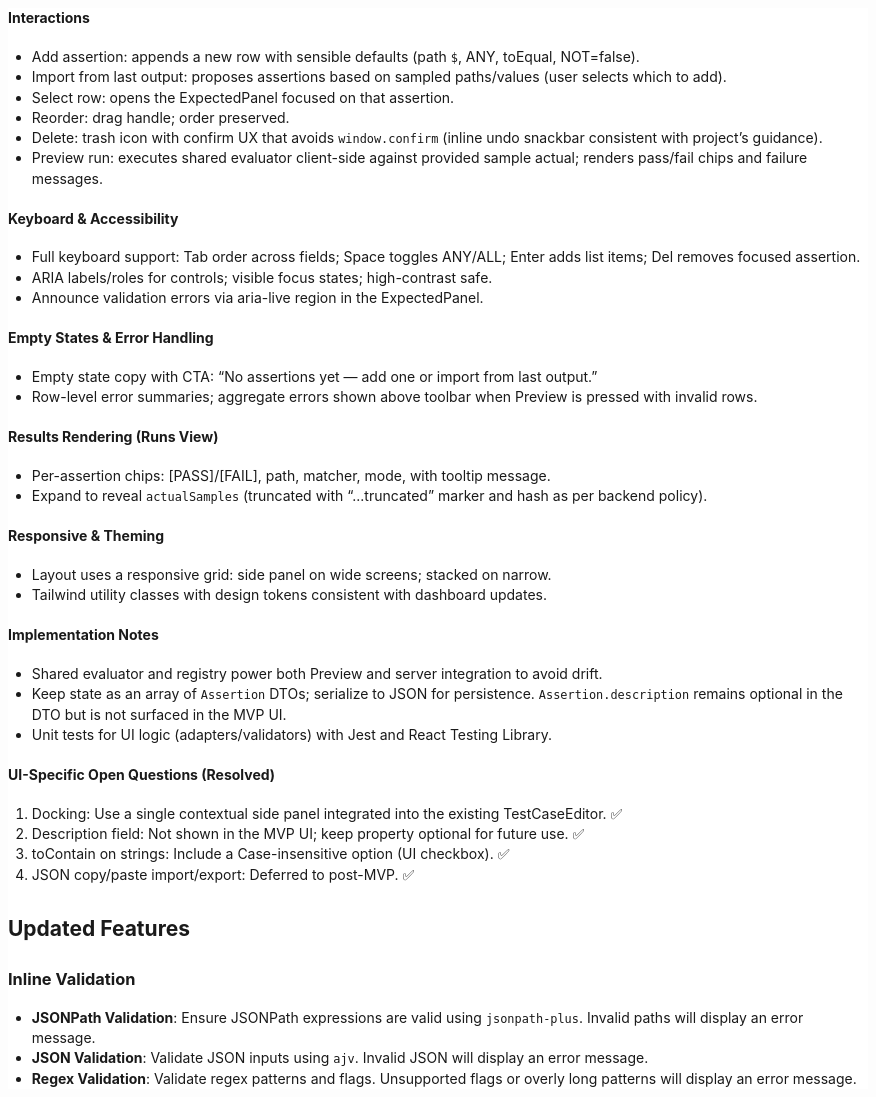 #### Interactions
- Add assertion: appends a new row with sensible defaults (path `$`, ANY, toEqual, NOT=false).
- Import from last output: proposes assertions based on sampled paths/values (user selects which to add).
- Select row: opens the ExpectedPanel focused on that assertion.
- Reorder: drag handle; order preserved.
- Delete: trash icon with confirm UX that avoids `window.confirm` (inline undo snackbar consistent with project’s guidance).
- Preview run: executes shared evaluator client-side against provided sample actual; renders pass/fail chips and failure messages.

#### Keyboard & Accessibility
- Full keyboard support: Tab order across fields; Space toggles ANY/ALL; Enter adds list items; Del removes focused assertion.
- ARIA labels/roles for controls; visible focus states; high-contrast safe.
- Announce validation errors via aria-live region in the ExpectedPanel.

#### Empty States & Error Handling
- Empty state copy with CTA: “No assertions yet — add one or import from last output.”
- Row-level error summaries; aggregate errors shown above toolbar when Preview is pressed with invalid rows.

#### Results Rendering (Runs View)
- Per-assertion chips: [PASS]/[FAIL], path, matcher, mode, with tooltip message.
- Expand to reveal `actualSamples` (truncated with “...truncated” marker and hash as per backend policy).

#### Responsive & Theming
- Layout uses a responsive grid: side panel on wide screens; stacked on narrow.
- Tailwind utility classes with design tokens consistent with dashboard updates.

#### Implementation Notes
- Shared evaluator and registry power both Preview and server integration to avoid drift.
- Keep state as an array of `Assertion` DTOs; serialize to JSON for persistence. `Assertion.description` remains optional in the DTO but is not surfaced in the MVP UI.
- Unit tests for UI logic (adapters/validators) with Jest and React Testing Library.

#### UI-Specific Open Questions (Resolved)
1) Docking: Use a single contextual side panel integrated into the existing TestCaseEditor. ✅
2) Description field: Not shown in the MVP UI; keep property optional for future use. ✅
3) toContain on strings: Include a Case-insensitive option (UI checkbox). ✅
4) JSON copy/paste import/export: Deferred to post-MVP. ✅

## Updated Features

### Inline Validation
- **JSONPath Validation**: Ensure JSONPath expressions are valid using `jsonpath-plus`. Invalid paths will display an error message.
- **JSON Validation**: Validate JSON inputs using `ajv`. Invalid JSON will display an error message.
- **Regex Validation**: Validate regex patterns and flags. Unsupported flags or overly long patterns will display an error message.
